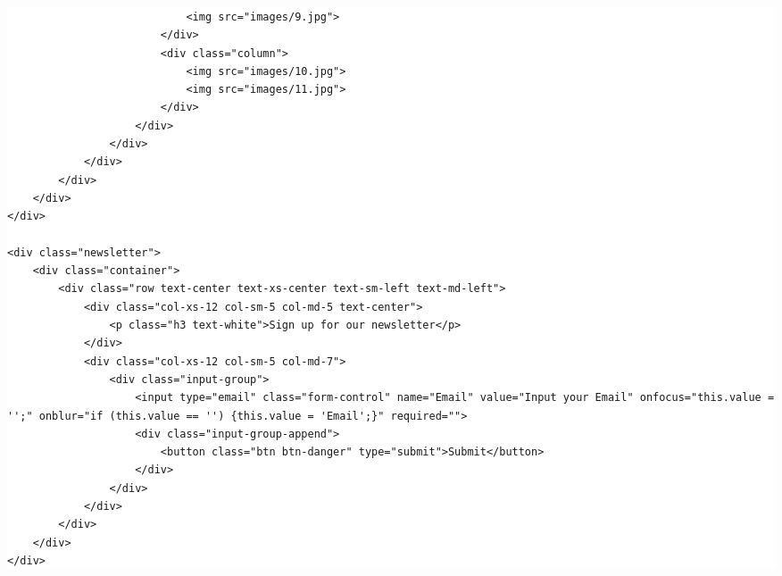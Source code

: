 								<img src="images/9.jpg">
							</div> 
							<div class="column">
								<img src="images/10.jpg">
								<img src="images/11.jpg">
							</div>
						</div>
					</div>
				</div>
			</div>
		</div>
	</div>

	<div class="newsletter">
		<div class="container">
			<div class="row text-center text-xs-center text-sm-left text-md-left">
				<div class="col-xs-12 col-sm-5 col-md-5 text-center">
					<p class="h3 text-white">Sign up for our newsletter</p>
				</div>
				<div class="col-xs-12 col-sm-5 col-md-7">
					<div class="input-group">
						<input type="email" class="form-control" name="Email" value="Input your Email" onfocus="this.value = '';" onblur="if (this.value == '') {this.value = 'Email';}" required="">
						<div class="input-group-append">
							<button class="btn btn-danger" type="submit">Submit</button> 
						</div>
					</div>
				</div>
			</div>
		</div>
	</div>
